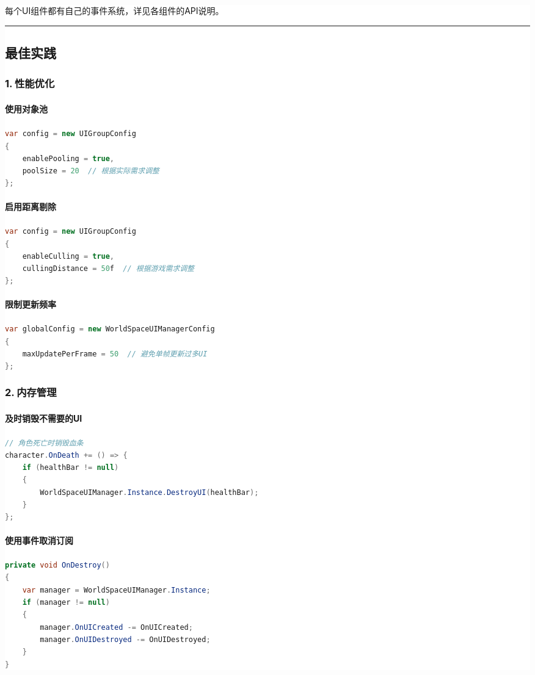 每个UI组件都有自己的事件系统，详见各组件的API说明。

---

## 最佳实践

### 1. 性能优化

#### 使用对象池
```csharp
var config = new UIGroupConfig
{
    enablePooling = true,
    poolSize = 20  // 根据实际需求调整
};
```

#### 启用距离剔除
```csharp
var config = new UIGroupConfig
{
    enableCulling = true,
    cullingDistance = 50f  // 根据游戏需求调整
};
```

#### 限制更新频率
```csharp
var globalConfig = new WorldSpaceUIManagerConfig
{
    maxUpdatePerFrame = 50  // 避免单帧更新过多UI
};
```

### 2. 内存管理

#### 及时销毁不需要的UI
```csharp
// 角色死亡时销毁血条
character.OnDeath += () => {
    if (healthBar != null)
    {
        WorldSpaceUIManager.Instance.DestroyUI(healthBar);
    }
};
```

#### 使用事件取消订阅
```csharp
private void OnDestroy()
{
    var manager = WorldSpaceUIManager.Instance;
    if (manager != null)
    {
        manager.OnUICreated -= OnUICreated;
        manager.OnUIDestroyed -= OnUIDestroyed;
    }
}
```
